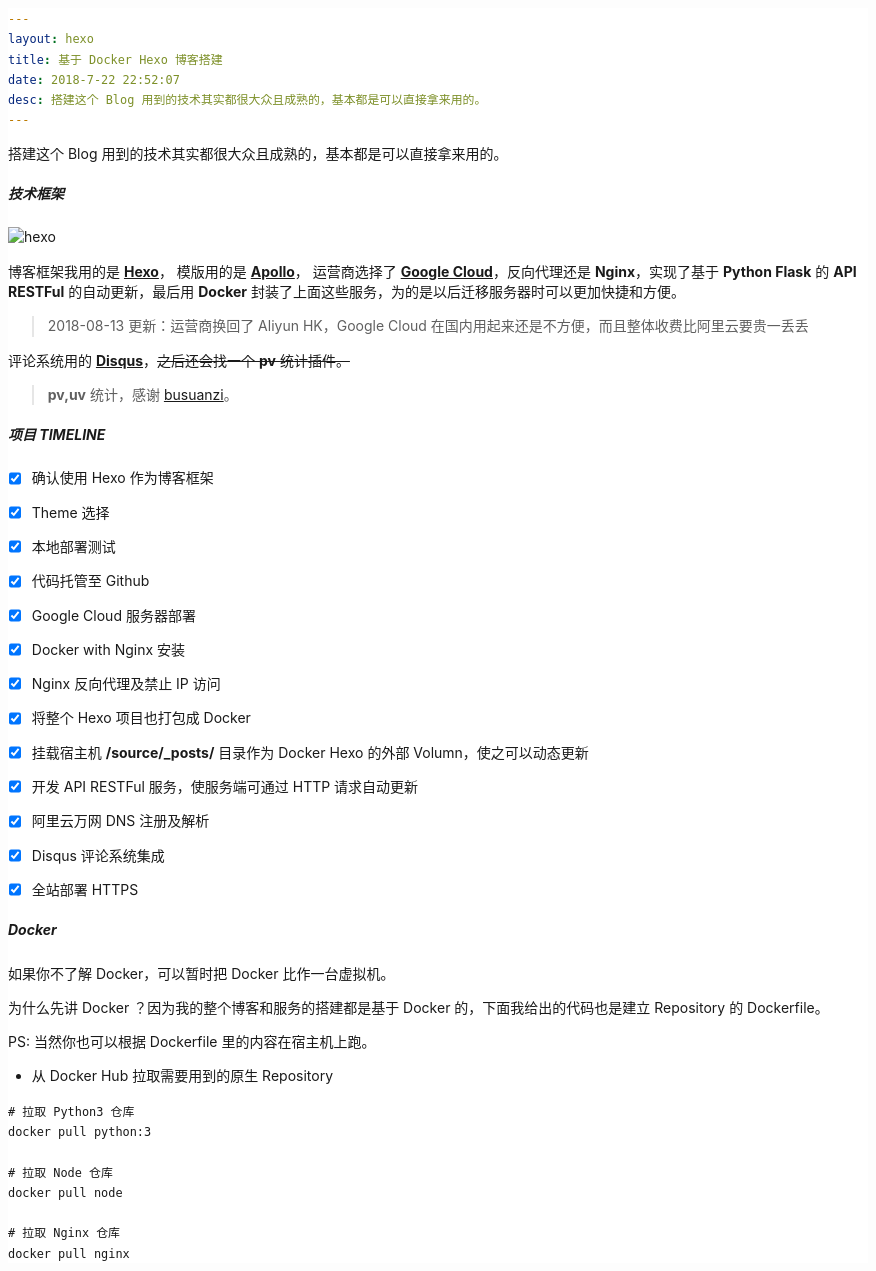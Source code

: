 ```yaml
---
layout: hexo
title: 基于 Docker Hexo 博客搭建
date: 2018-7-22 22:52:07
desc: 搭建这个 Blog 用到的技术其实都很大众且成熟的，基本都是可以直接拿来用的。
---
```


搭建这个 Blog 用到的技术其实都很大众且成熟的，基本都是可以直接拿来用的。

##### 技术框架

![hexo](https://timeline229-image.oss-cn-hangzhou.aliyuncs.com/hexo-blog-installed/hexo-official.png)

博客框架我用的是 [**Hexo**](https://hexo.io/zh-cn/docs/index.html)， 模版用的是 [**Apollo**](https://github.com/pinggod/hexo-theme-apollo)， 运营商选择了 [**Google Cloud**](https://cloud.google.com/)，反向代理还是 **Nginx**，实现了基于 **Python Flask** 的 **API RESTFul** 的自动更新，最后用 **Docker** 封装了上面这些服务，为的是以后迁移服务器时可以更加快捷和方便。

> 2018-08-13 更新：运营商换回了 Aliyun HK，Google Cloud 在国内用起来还是不方便，而且整体收费比阿里云要贵一丢丢

评论系统用的 [**Disqus**](https://disqus.com/)，~~之后还会找一个 **pv** 统计插件。~~ 

> **pv,uv** 统计，感谢 [busuanzi](http://busuanzi.ibruce.info/)。



##### 项目 TIMELINE

- [x] 确认使用 Hexo 作为博客框架
- [x] Theme 选择
- [x] 本地部署测试
- [x] 代码托管至 Github
- [x] Google Cloud 服务器部署
- [x] Docker with Nginx 安装
- [x] Nginx 反向代理及禁止 IP 访问

- [x] 将整个 Hexo 项目也打包成 Docker
- [x] 挂载宿主机 **/source/_posts/** 目录作为 Docker Hexo 的外部 Volumn，使之可以动态更新
- [x] 开发 API RESTFul 服务，使服务端可通过 HTTP 请求自动更新
- [x] 阿里云万网 DNS 注册及解析
- [x] Disqus 评论系统集成
- [x] 全站部署 HTTPS

##### Docker

<div class="tip">
 如果你不了解 Docker，可以暂时把 Docker 比作一台虚拟机。
</div>

为什么先讲 Docker ？因为我的整个博客和服务的搭建都是基于 Docker 的，下面我给出的代码也是建立 Repository 的 Dockerfile。

PS: 当然你也可以根据 Dockerfile 里的内容在宿主机上跑。

- 从 Docker Hub 拉取需要用到的原生 Repository

```
# 拉取 Python3 仓库
docker pull python:3

# 拉取 Node 仓库
docker pull node

# 拉取 Nginx 仓库
docker pull nginx
```
